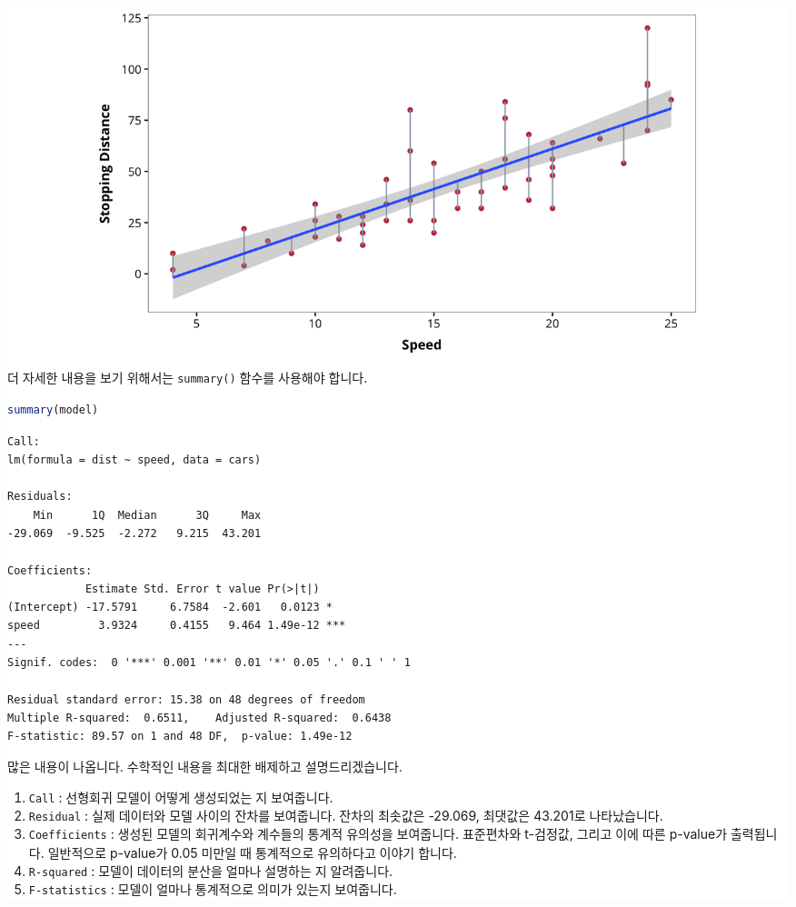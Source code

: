 <img src="LR_files/figure-markdown_github/unnamed-chunk-7-1.png" width="672" style="display: block; margin: auto;" />

더 자세한 내용을 보기 위해서는 `summary()` 함수를 사용해야 합니다.

``` r
summary(model)
```


    Call:
    lm(formula = dist ~ speed, data = cars)

    Residuals:
        Min      1Q  Median      3Q     Max 
    -29.069  -9.525  -2.272   9.215  43.201 

    Coefficients:
                Estimate Std. Error t value Pr(>|t|)    
    (Intercept) -17.5791     6.7584  -2.601   0.0123 *  
    speed         3.9324     0.4155   9.464 1.49e-12 ***
    ---
    Signif. codes:  0 '***' 0.001 '**' 0.01 '*' 0.05 '.' 0.1 ' ' 1

    Residual standard error: 15.38 on 48 degrees of freedom
    Multiple R-squared:  0.6511,    Adjusted R-squared:  0.6438 
    F-statistic: 89.57 on 1 and 48 DF,  p-value: 1.49e-12

많은 내용이 나옵니다. 수학적인 내용을 최대한 배제하고 설명드리겠습니다.

1.  `Call` : 선형회귀 모델이 어떻게 생성되었는 지 보여줍니다.
2.  `Residual` : 실제 데이터와 모델 사이의 잔차를 보여줍니다. 잔차의 최솟값은 -29.069, 최댓값은 43.201로 나타났습니다.
3.  `Coefficients` : 생성된 모델의 회귀계수와 계수들의 통계적 유의성을 보여줍니다. 표준편차와 t-검정값, 그리고 이에 따른 p-value가 출력됩니다. 일반적으로 p-value가 0.05 미만일 때 통계적으로 유의하다고 이야기 합니다.
4.  `R-squared` : 모델이 데이터의 분산을 얼마나 설명하는 지 알려줍니다.
5.  `F-statistics` : 모델이 얼마나 통계적으로 의미가 있는지 보여줍니다.
